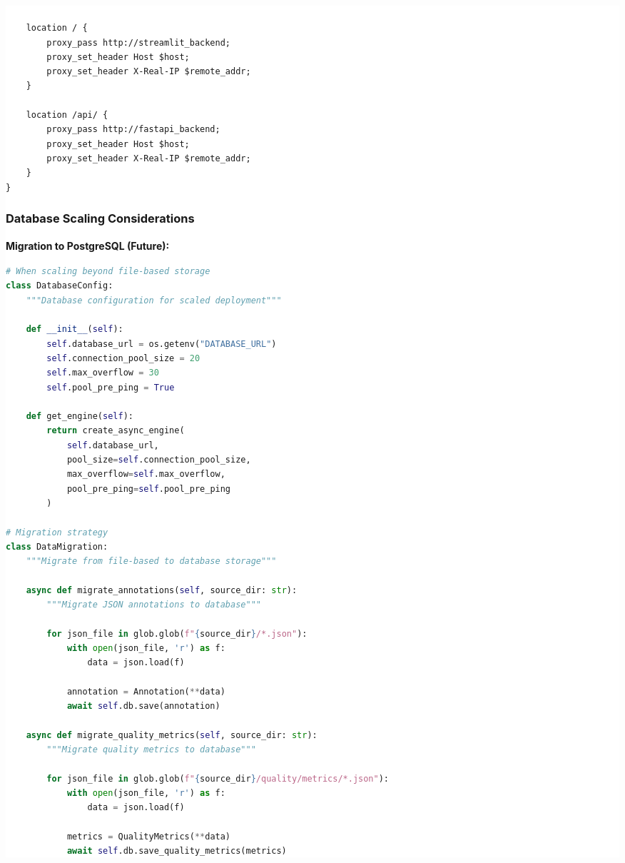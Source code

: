 ```nginx
    
    location / {
        proxy_pass http://streamlit_backend;
        proxy_set_header Host $host;
        proxy_set_header X-Real-IP $remote_addr;
    }
    
    location /api/ {
        proxy_pass http://fastapi_backend;
        proxy_set_header Host $host;
        proxy_set_header X-Real-IP $remote_addr;
    }
}
```

### Database Scaling Considerations

**Migration to PostgreSQL (Future):**
```python
# When scaling beyond file-based storage
class DatabaseConfig:
    """Database configuration for scaled deployment"""
    
    def __init__(self):
        self.database_url = os.getenv("DATABASE_URL")
        self.connection_pool_size = 20
        self.max_overflow = 30
        self.pool_pre_ping = True
    
    def get_engine(self):
        return create_async_engine(
            self.database_url,
            pool_size=self.connection_pool_size,
            max_overflow=self.max_overflow,
            pool_pre_ping=self.pool_pre_ping
        )

# Migration strategy
class DataMigration:
    """Migrate from file-based to database storage"""
    
    async def migrate_annotations(self, source_dir: str):
        """Migrate JSON annotations to database"""
        
        for json_file in glob.glob(f"{source_dir}/*.json"):
            with open(json_file, 'r') as f:
                data = json.load(f)
            
            annotation = Annotation(**data)
            await self.db.save(annotation)
    
    async def migrate_quality_metrics(self, source_dir: str):
        """Migrate quality metrics to database"""
        
        for json_file in glob.glob(f"{source_dir}/quality/metrics/*.json"):
            with open(json_file, 'r') as f:
                data = json.load(f)
            
            metrics = QualityMetrics(**data)
            await self.db.save_quality_metrics(metrics)
```

